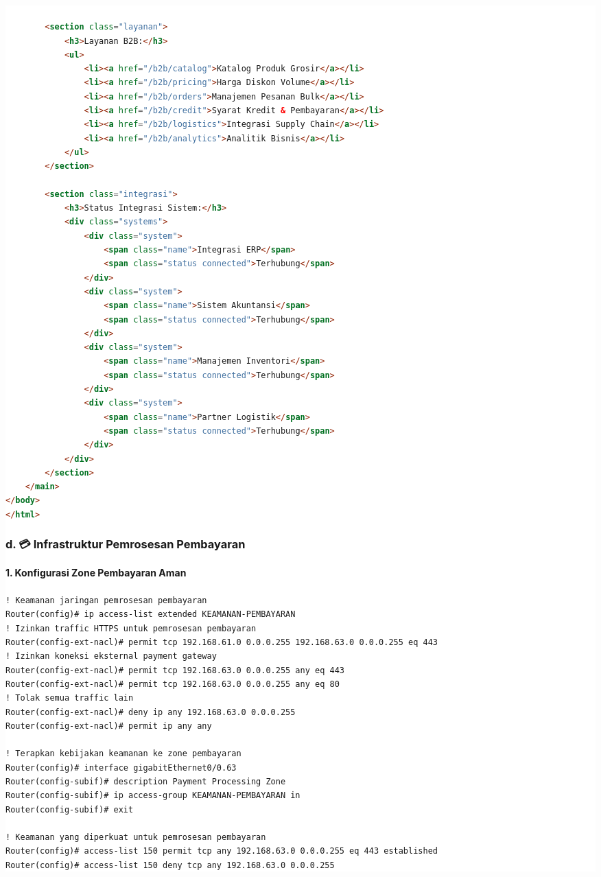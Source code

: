 ```html
        
        <section class="layanan">
            <h3>Layanan B2B:</h3>
            <ul>
                <li><a href="/b2b/catalog">Katalog Produk Grosir</a></li>
                <li><a href="/b2b/pricing">Harga Diskon Volume</a></li>
                <li><a href="/b2b/orders">Manajemen Pesanan Bulk</a></li>
                <li><a href="/b2b/credit">Syarat Kredit & Pembayaran</a></li>
                <li><a href="/b2b/logistics">Integrasi Supply Chain</a></li>
                <li><a href="/b2b/analytics">Analitik Bisnis</a></li>
            </ul>
        </section>
        
        <section class="integrasi">
            <h3>Status Integrasi Sistem:</h3>
            <div class="systems">
                <div class="system">
                    <span class="name">Integrasi ERP</span>
                    <span class="status connected">Terhubung</span>
                </div>
                <div class="system">
                    <span class="name">Sistem Akuntansi</span>
                    <span class="status connected">Terhubung</span>
                </div>
                <div class="system">
                    <span class="name">Manajemen Inventori</span>
                    <span class="status connected">Terhubung</span>
                </div>
                <div class="system">
                    <span class="name">Partner Logistik</span>
                    <span class="status connected">Terhubung</span>
                </div>
            </div>
        </section>
    </main>
</body>
</html>
```

### d. 💳 Infrastruktur Pemrosesan Pembayaran

#### 1. Konfigurasi Zone Pembayaran Aman
```cisco
! Keamanan jaringan pemrosesan pembayaran
Router(config)# ip access-list extended KEAMANAN-PEMBAYARAN
! Izinkan traffic HTTPS untuk pemrosesan pembayaran
Router(config-ext-nacl)# permit tcp 192.168.61.0 0.0.0.255 192.168.63.0 0.0.0.255 eq 443
! Izinkan koneksi eksternal payment gateway
Router(config-ext-nacl)# permit tcp 192.168.63.0 0.0.0.255 any eq 443
Router(config-ext-nacl)# permit tcp 192.168.63.0 0.0.0.255 any eq 80
! Tolak semua traffic lain
Router(config-ext-nacl)# deny ip any 192.168.63.0 0.0.0.255
Router(config-ext-nacl)# permit ip any any

! Terapkan kebijakan keamanan ke zone pembayaran
Router(config)# interface gigabitEthernet0/0.63
Router(config-subif)# description Payment Processing Zone
Router(config-subif)# ip access-group KEAMANAN-PEMBAYARAN in
Router(config-subif)# exit

! Keamanan yang diperkuat untuk pemrosesan pembayaran
Router(config)# access-list 150 permit tcp any 192.168.63.0 0.0.0.255 eq 443 established
Router(config)# access-list 150 deny tcp any 192.168.63.0 0.0.0.255
```